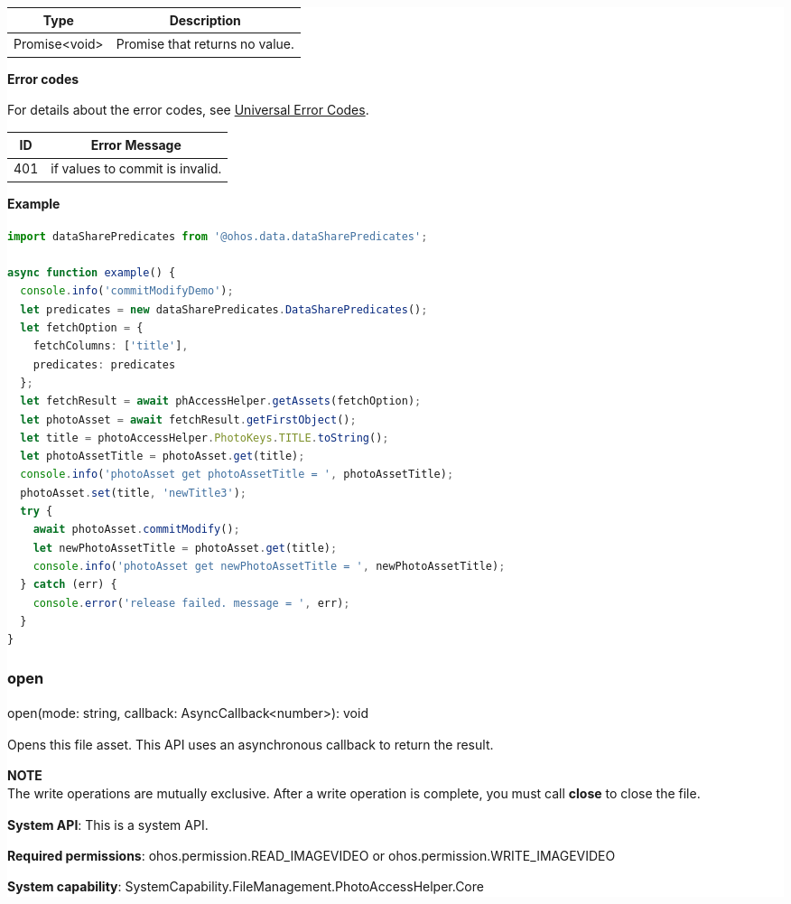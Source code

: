 | Type                 | Description        |
| ------------------- | ---------- |
| Promise&lt;void&gt; | Promise that returns no value.|

**Error codes**

For details about the error codes, see [Universal Error Codes](../errorcodes/errorcode-universal.md).

| ID| Error Message|
| -------- | ---------------------------------------- |
| 401    | if values to commit is invalid.         |

**Example**

```ts
import dataSharePredicates from '@ohos.data.dataSharePredicates';

async function example() {
  console.info('commitModifyDemo');
  let predicates = new dataSharePredicates.DataSharePredicates();
  let fetchOption = {
    fetchColumns: ['title'],
    predicates: predicates
  };
  let fetchResult = await phAccessHelper.getAssets(fetchOption);
  let photoAsset = await fetchResult.getFirstObject();
  let title = photoAccessHelper.PhotoKeys.TITLE.toString();
  let photoAssetTitle = photoAsset.get(title);
  console.info('photoAsset get photoAssetTitle = ', photoAssetTitle);
  photoAsset.set(title, 'newTitle3');
  try {
    await photoAsset.commitModify();
    let newPhotoAssetTitle = photoAsset.get(title);
    console.info('photoAsset get newPhotoAssetTitle = ', newPhotoAssetTitle);
  } catch (err) {
    console.error('release failed. message = ', err);
  }
}
```

### open

open(mode: string, callback: AsyncCallback&lt;number&gt;): void

Opens this file asset. This API uses an asynchronous callback to return the result.

**NOTE**<br>The write operations are mutually exclusive. After a write operation is complete, you must call **close** to close the file.

**System API**: This is a system API.

**Required permissions**: ohos.permission.READ_IMAGEVIDEO or ohos.permission.WRITE_IMAGEVIDEO

**System capability**: SystemCapability.FileManagement.PhotoAccessHelper.Core
